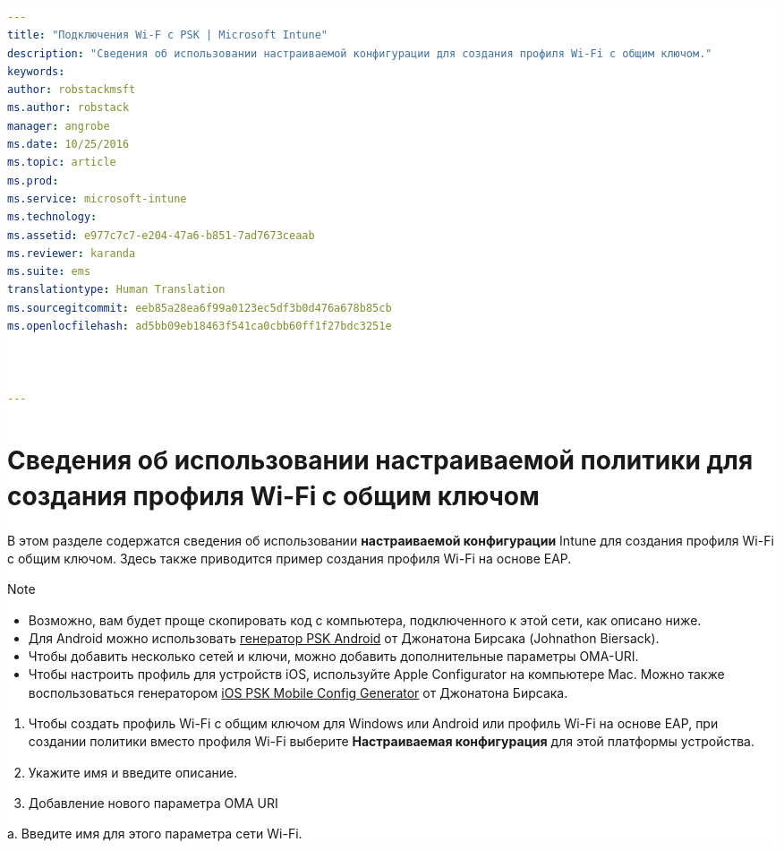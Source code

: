 ```yaml
---
title: "Подключения Wi-F с PSK | Microsoft Intune"
description: "Сведения об использовании настраиваемой конфигурации для создания профиля Wi-Fi с общим ключом."
keywords: 
author: robstackmsft
ms.author: robstack
manager: angrobe
ms.date: 10/25/2016
ms.topic: article
ms.prod: 
ms.service: microsoft-intune
ms.technology: 
ms.assetid: e977c7c7-e204-47a6-b851-7ad7673ceaab
ms.reviewer: karanda
ms.suite: ems
translationtype: Human Translation
ms.sourcegitcommit: eeb85a28ea6f99a0123ec5df3b0d476a678b85cb
ms.openlocfilehash: ad5bb09eb18463f541ca0cbb60ff1f27bdc3251e



---
```

# <a name="use-a-custom-policy-to-create-a-wi-fi-profile-with-a-pre-shared-key"></a>Сведения об использовании настраиваемой политики для создания профиля Wi-Fi с общим ключом
В этом разделе содержатся сведения об использовании **настраиваемой конфигурации** Intune для создания профиля Wi-Fi с общим ключом. Здесь также приводится пример создания профиля Wi-Fi на основе EAP.

> [!NOTE]
-   Возможно, вам будет проще скопировать код с компьютера, подключенного к этой сети, как описано ниже.
- Для Android можно использовать [генератор PSK Android](http://johnathonb.com/2015/05/intune-android-pre-shared-key-generator/) от Джонатона Бирсака (Johnathon Biersack).
-   Чтобы добавить несколько сетей и ключи, можно добавить дополнительные параметры OMA-URI.
-  Чтобы настроить профиль для устройств iOS, используйте Apple Configurator на компьютере Mac. Можно также воспользоваться генератором [iOS PSK Mobile Config Generator](http://johnathonb.com/2015/05/intune-ios-psk-mobile-config-generator/) от Джонатона Бирсака.


1.  Чтобы создать профиль Wi-Fi с общим ключом для Windows или Android или профиль Wi-Fi на основе EAP, при создании политики вместо профиля Wi-Fi выберите **Настраиваемая конфигурация** для этой платформы устройства.

2.  Укажите имя и введите описание.
3.  Добавление нового параметра OMA URI

   а.   Введите имя для этого параметра сети Wi-Fi.
